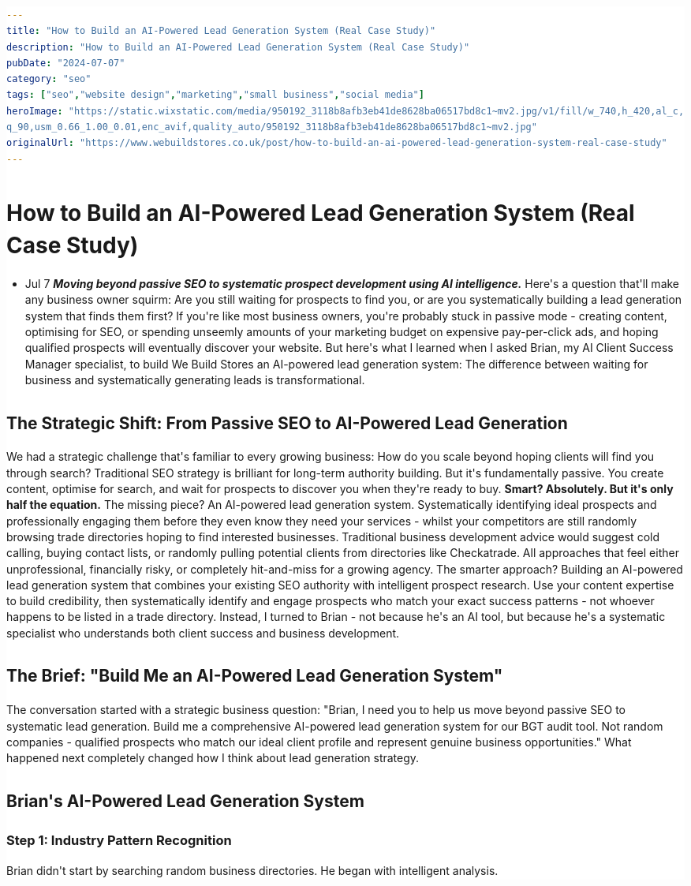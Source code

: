 ```yaml
---
title: "How to Build an AI-Powered Lead Generation System (Real Case Study)"
description: "How to Build an AI-Powered Lead Generation System (Real Case Study)"
pubDate: "2024-07-07"
category: "seo"
tags: ["seo","website design","marketing","small business","social media"]
heroImage: "https://static.wixstatic.com/media/950192_3118b8afb3eb41de8628ba06517bd8c1~mv2.jpg/v1/fill/w_740,h_420,al_c,q_90,usm_0.66_1.00_0.01,enc_avif,quality_auto/950192_3118b8afb3eb41de8628ba06517bd8c1~mv2.jpg"
originalUrl: "https://www.webuildstores.co.uk/post/how-to-build-an-ai-powered-lead-generation-system-real-case-study"
---
```


# How to Build an AI-Powered Lead Generation System (Real Case Study)
 * Jul 7
**_Moving beyond passive SEO to systematic prospect development using AI intelligence._**
Here's a question that'll make any business owner squirm: Are you still waiting for prospects to find you, or are you systematically building a lead generation system that finds them first?
If you're like most business owners, you're probably stuck in passive mode - creating content, optimising for SEO, or spending unseemly amounts of your marketing budget on expensive pay-per-click ads, and hoping qualified prospects will eventually discover your website.
But here's what I learned when I asked Brian, my AI Client Success Manager specialist, to build We Build Stores an AI-powered lead generation system: The difference between waiting for business and systematically generating leads is transformational.
## The Strategic Shift: From Passive SEO to AI-Powered Lead Generation
We had a strategic challenge that's familiar to every growing business: How do you scale beyond hoping clients will find you through search?
Traditional SEO strategy is brilliant for long-term authority building. But it's fundamentally passive. You create content, optimise for search, and wait for prospects to discover you when they're ready to buy.
**Smart? Absolutely. But it's only half the equation.**
The missing piece? An AI-powered lead generation system. Systematically identifying ideal prospects and professionally engaging them before they even know they need your services - whilst your competitors are still randomly browsing trade directories hoping to find interested businesses.
Traditional business development advice would suggest cold calling, buying contact lists, or randomly pulling potential clients from directories like Checkatrade. All approaches that feel either unprofessional, financially risky, or completely hit-and-miss for a growing agency.
The smarter approach? Building an AI-powered lead generation system that combines your existing SEO authority with intelligent prospect research. Use your content expertise to build credibility, then systematically identify and engage prospects who match your exact success patterns - not whoever happens to be listed in a trade directory.
Instead, I turned to Brian - not because he's an AI tool, but because he's a systematic specialist who understands both client success and business development.
## The Brief: "Build Me an AI-Powered Lead Generation System"
The conversation started with a strategic business question:
"Brian, I need you to help us move beyond passive SEO to systematic lead generation. Build me a comprehensive AI-powered lead generation system for our BGT audit tool. Not random companies - qualified prospects who match our ideal client profile and represent genuine business opportunities."
What happened next completely changed how I think about lead generation strategy.
## Brian's AI-Powered Lead Generation System
### Step 1: Industry Pattern Recognition
Brian didn't start by searching random business directories. He began with intelligent analysis.